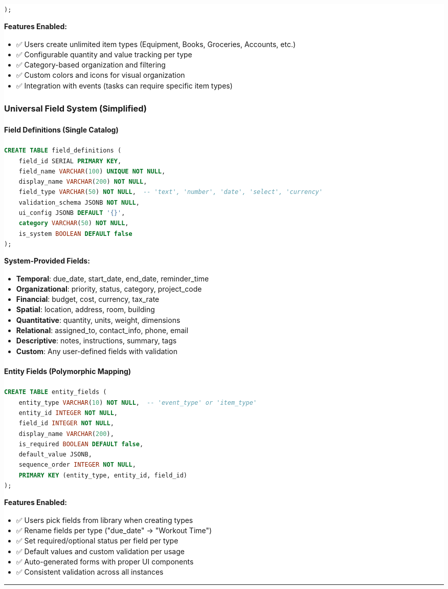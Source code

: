 ```sql
);
```

**Features Enabled:**
- ✅ Users create unlimited item types (Equipment, Books, Groceries, Accounts, etc.)
- ✅ Configurable quantity and value tracking per type
- ✅ Category-based organization and filtering
- ✅ Custom colors and icons for visual organization
- ✅ Integration with events (tasks can require specific item types)

### Universal Field System (Simplified)

#### Field Definitions (Single Catalog)
```sql
CREATE TABLE field_definitions (
    field_id SERIAL PRIMARY KEY,
    field_name VARCHAR(100) UNIQUE NOT NULL,
    display_name VARCHAR(200) NOT NULL,
    field_type VARCHAR(50) NOT NULL,  -- 'text', 'number', 'date', 'select', 'currency'
    validation_schema JSONB NOT NULL,
    ui_config JSONB DEFAULT '{}',
    category VARCHAR(50) NOT NULL,
    is_system BOOLEAN DEFAULT false
);
```

**System-Provided Fields:**
- **Temporal**: due_date, start_date, end_date, reminder_time
- **Organizational**: priority, status, category, project_code  
- **Financial**: budget, cost, currency, tax_rate
- **Spatial**: location, address, room, building
- **Quantitative**: quantity, units, weight, dimensions
- **Relational**: assigned_to, contact_info, phone, email
- **Descriptive**: notes, instructions, summary, tags
- **Custom**: Any user-defined fields with validation

#### Entity Fields (Polymorphic Mapping)
```sql
CREATE TABLE entity_fields (
    entity_type VARCHAR(10) NOT NULL,  -- 'event_type' or 'item_type'
    entity_id INTEGER NOT NULL,
    field_id INTEGER NOT NULL,
    display_name VARCHAR(200),
    is_required BOOLEAN DEFAULT false,
    default_value JSONB,
    sequence_order INTEGER NOT NULL,
    PRIMARY KEY (entity_type, entity_id, field_id)
);
```

**Features Enabled:**
- ✅ Users pick fields from library when creating types
- ✅ Rename fields per type ("due_date" → "Workout Time")
- ✅ Set required/optional status per field per type
- ✅ Default values and custom validation per usage
- ✅ Auto-generated forms with proper UI components
- ✅ Consistent validation across all instances

---
